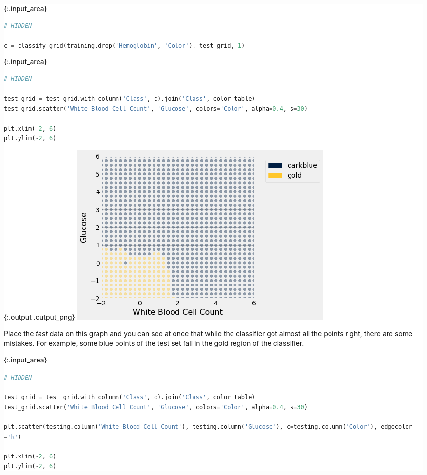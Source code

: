 


{:.input_area}
```python
# HIDDEN

c = classify_grid(training.drop('Hemoglobin', 'Color'), test_grid, 1)
```




{:.input_area}
```python
# HIDDEN

test_grid = test_grid.with_column('Class', c).join('Class', color_table)
test_grid.scatter('White Blood Cell Count', 'Glucose', colors='Color', alpha=0.4, s=30)

plt.xlim(-2, 6)
plt.ylim(-2, 6);
```



{:.output .output_png}
![png](../../../images/chapters/17/2/Training_and_Testing_17_0.png)



Place the *test* data on this graph and you can see at once that while the classifier got almost all the points right, there are some mistakes.  For example, some blue points of the test set fall in the gold region of the classifier.



{:.input_area}
```python
# HIDDEN

test_grid = test_grid.with_column('Class', c).join('Class', color_table)
test_grid.scatter('White Blood Cell Count', 'Glucose', colors='Color', alpha=0.4, s=30)

plt.scatter(testing.column('White Blood Cell Count'), testing.column('Glucose'), c=testing.column('Color'), edgecolor='k')

plt.xlim(-2, 6)
plt.ylim(-2, 6);
```
